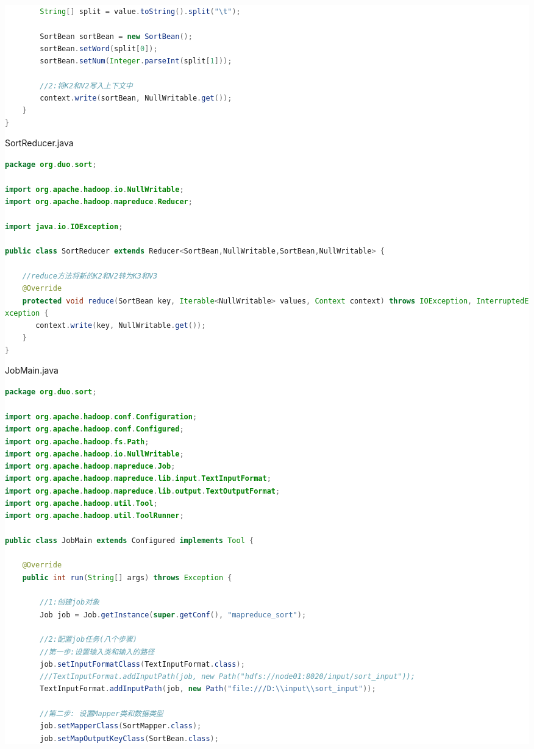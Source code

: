 ```java
        String[] split = value.toString().split("\t");

        SortBean sortBean = new SortBean();
        sortBean.setWord(split[0]);
        sortBean.setNum(Integer.parseInt(split[1]));

        //2:将K2和V2写入上下文中
        context.write(sortBean, NullWritable.get());
    }
}
```

SortReducer.java

```java
package org.duo.sort;

import org.apache.hadoop.io.NullWritable;
import org.apache.hadoop.mapreduce.Reducer;

import java.io.IOException;

public class SortReducer extends Reducer<SortBean,NullWritable,SortBean,NullWritable> {

    //reduce方法将新的K2和V2转为K3和V3
    @Override
    protected void reduce(SortBean key, Iterable<NullWritable> values, Context context) throws IOException, InterruptedException {
       context.write(key, NullWritable.get());
    }
}
```

JobMain.java

```java
package org.duo.sort;

import org.apache.hadoop.conf.Configuration;
import org.apache.hadoop.conf.Configured;
import org.apache.hadoop.fs.Path;
import org.apache.hadoop.io.NullWritable;
import org.apache.hadoop.mapreduce.Job;
import org.apache.hadoop.mapreduce.lib.input.TextInputFormat;
import org.apache.hadoop.mapreduce.lib.output.TextOutputFormat;
import org.apache.hadoop.util.Tool;
import org.apache.hadoop.util.ToolRunner;

public class JobMain extends Configured implements Tool {

    @Override
    public int run(String[] args) throws Exception {

        //1:创建job对象
        Job job = Job.getInstance(super.getConf(), "mapreduce_sort");

        //2:配置job任务(八个步骤)
        //第一步:设置输入类和输入的路径
        job.setInputFormatClass(TextInputFormat.class);
        ///TextInputFormat.addInputPath(job, new Path("hdfs://node01:8020/input/sort_input"));
        TextInputFormat.addInputPath(job, new Path("file:///D:\\input\\sort_input"));

        //第二步: 设置Mapper类和数据类型
        job.setMapperClass(SortMapper.class);
        job.setMapOutputKeyClass(SortBean.class);
```